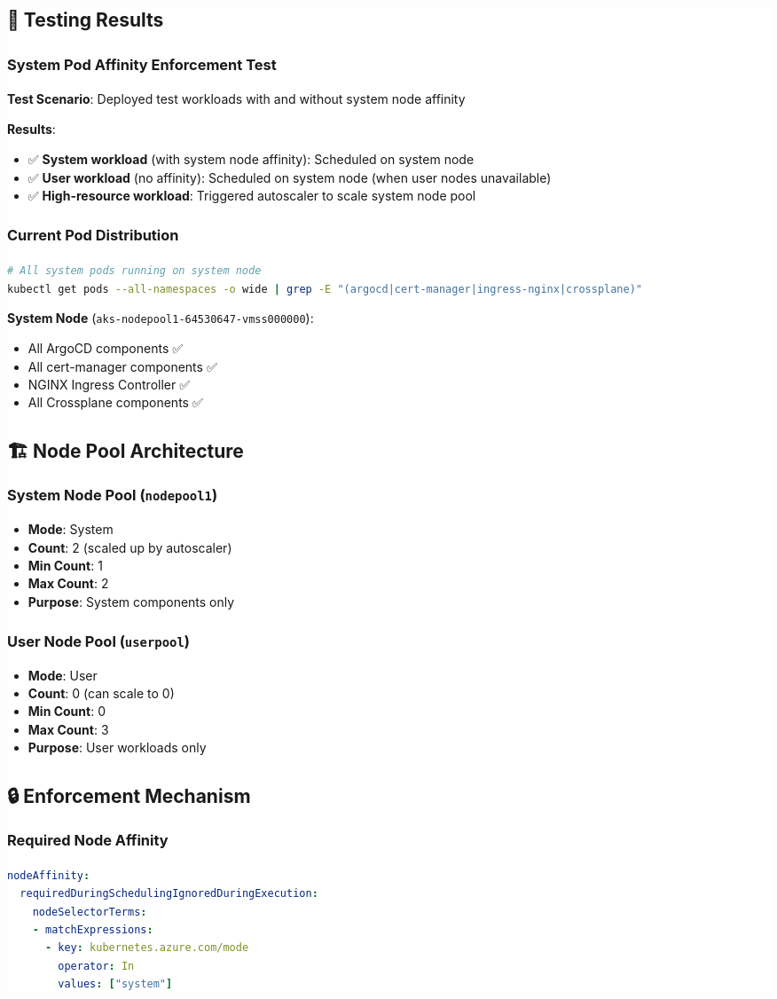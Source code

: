 ## 🧪 **Testing Results**

### **System Pod Affinity Enforcement Test**

**Test Scenario**: Deployed test workloads with and without system node affinity

**Results**:
- ✅ **System workload** (with system node affinity): Scheduled on system node
- ✅ **User workload** (no affinity): Scheduled on system node (when user nodes unavailable)
- ✅ **High-resource workload**: Triggered autoscaler to scale system node pool

### **Current Pod Distribution**

```bash
# All system pods running on system node
kubectl get pods --all-namespaces -o wide | grep -E "(argocd|cert-manager|ingress-nginx|crossplane)"
```

**System Node** (`aks-nodepool1-64530647-vmss000000`):
- All ArgoCD components ✅
- All cert-manager components ✅
- NGINX Ingress Controller ✅
- All Crossplane components ✅

## 🏗️ **Node Pool Architecture**

### **System Node Pool (`nodepool1`)**
- **Mode**: System
- **Count**: 2 (scaled up by autoscaler)
- **Min Count**: 1
- **Max Count**: 2
- **Purpose**: System components only

### **User Node Pool (`userpool`)**
- **Mode**: User
- **Count**: 0 (can scale to 0)
- **Min Count**: 0
- **Max Count**: 3
- **Purpose**: User workloads only

## 🔒 **Enforcement Mechanism**

### **Required Node Affinity**
```yaml
nodeAffinity:
  requiredDuringSchedulingIgnoredDuringExecution:
    nodeSelectorTerms:
    - matchExpressions:
      - key: kubernetes.azure.com/mode
        operator: In
        values: ["system"]
```
